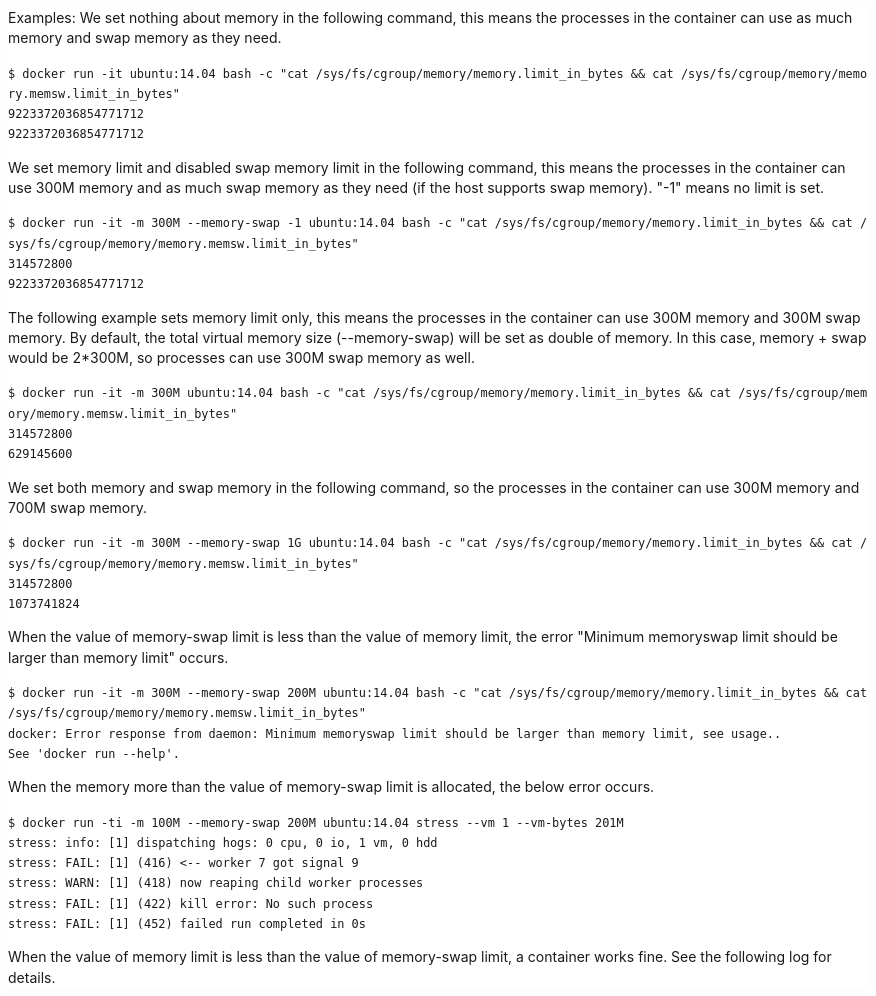 Examples:
We set nothing about memory in the following command, this means the processes in the container can use as much memory and swap memory as they need.

    $ docker run -it ubuntu:14.04 bash -c "cat /sys/fs/cgroup/memory/memory.limit_in_bytes && cat /sys/fs/cgroup/memory/memory.memsw.limit_in_bytes" 
    9223372036854771712
    9223372036854771712

We set memory limit and disabled swap memory limit in the following command, this means the processes in the container can use 300M memory and as much swap memory as they need (if the host supports swap memory). "-1" means no limit is set.

    $ docker run -it -m 300M --memory-swap -1 ubuntu:14.04 bash -c "cat /sys/fs/cgroup/memory/memory.limit_in_bytes && cat /sys/fs/cgroup/memory/memory.memsw.limit_in_bytes"
    314572800
    9223372036854771712

The following example sets memory limit only, this means the processes in the container can use 300M memory and 300M swap memory. By default, the total virtual memory size (--memory-swap) will be set as double of memory. In this case, memory + swap would be 2*300M, so processes can use 300M swap memory as well.

    $ docker run -it -m 300M ubuntu:14.04 bash -c "cat /sys/fs/cgroup/memory/memory.limit_in_bytes && cat /sys/fs/cgroup/memory/memory.memsw.limit_in_bytes"
    314572800
    629145600

We set both memory and swap memory in the following command, so the processes in the container can use 300M memory and 700M swap memory.

    $ docker run -it -m 300M --memory-swap 1G ubuntu:14.04 bash -c "cat /sys/fs/cgroup/memory/memory.limit_in_bytes && cat /sys/fs/cgroup/memory/memory.memsw.limit_in_bytes"
    314572800
    1073741824

When the value of memory-swap limit is less than the value of memory limit, the error "Minimum memoryswap limit should be larger than memory limit" occurs.

    $ docker run -it -m 300M --memory-swap 200M ubuntu:14.04 bash -c "cat /sys/fs/cgroup/memory/memory.limit_in_bytes && cat /sys/fs/cgroup/memory/memory.memsw.limit_in_bytes"
    docker: Error response from daemon: Minimum memoryswap limit should be larger than memory limit, see usage..
    See 'docker run --help'.

When the memory more than the value of memory-swap limit is allocated, the below error occurs.

    $ docker run -ti -m 100M --memory-swap 200M ubuntu:14.04 stress --vm 1 --vm-bytes 201M
    stress: info: [1] dispatching hogs: 0 cpu, 0 io, 1 vm, 0 hdd
    stress: FAIL: [1] (416) <-- worker 7 got signal 9
    stress: WARN: [1] (418) now reaping child worker processes
    stress: FAIL: [1] (422) kill error: No such process
    stress: FAIL: [1] (452) failed run completed in 0s

When the value of memory limit is less than the value of memory-swap limit, a container works fine. See the following log for details.
